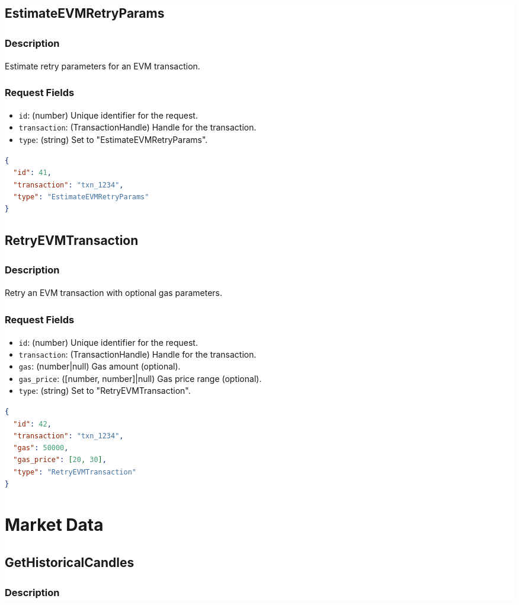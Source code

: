 ## EstimateEVMRetryParams

### Description

Estimate retry parameters for an EVM transaction.

### Request Fields

- `id`: (number) Unique identifier for the request.
- `transaction`: (TransactionHandle) Handle for the transaction.
- `type`: (string) Set to "EstimateEVMRetryParams".

```json
{
  "id": 41,
  "transaction": "txn_1234",
  "type": "EstimateEVMRetryParams"
}
```

## RetryEVMTransaction

### Description

Retry an EVM transaction with optional gas parameters.

### Request Fields

- `id`: (number) Unique identifier for the request.
- `transaction`: (TransactionHandle) Handle for the transaction.
- `gas`: (number|null) Gas amount (optional).
- `gas_price`: ([number, number]|null) Gas price range (optional).
- `type`: (string) Set to "RetryEVMTransaction".

```json
{
  "id": 42,
  "transaction": "txn_1234",
  "gas": 50000,
  "gas_price": [20, 30],
  "type": "RetryEVMTransaction"
}
```

# Market Data

## GetHistoricalCandles

### Description
